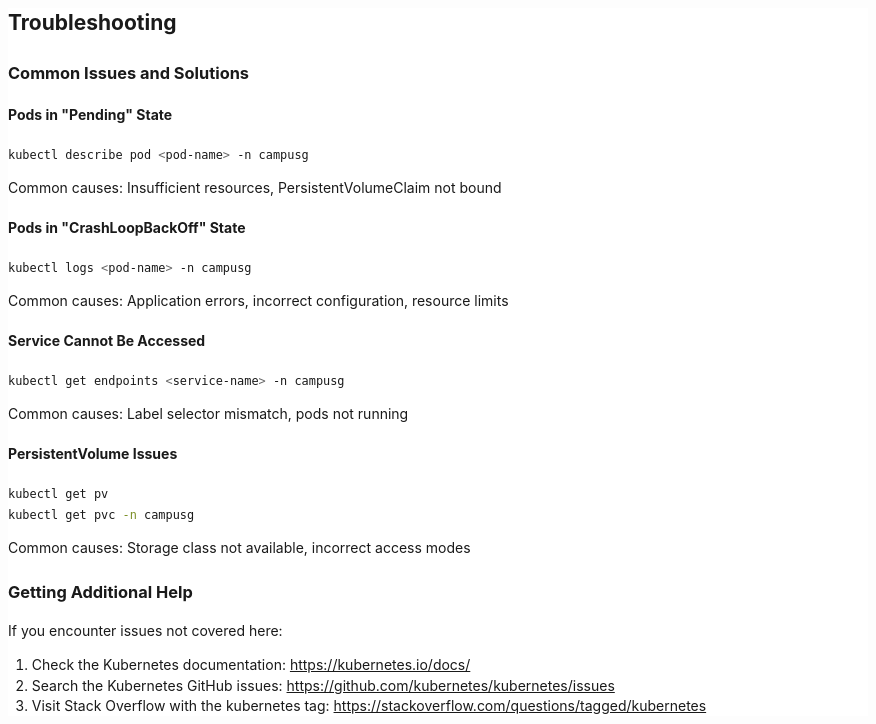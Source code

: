 ## Troubleshooting

### Common Issues and Solutions

#### Pods in "Pending" State
```sh
kubectl describe pod <pod-name> -n campusg
```
Common causes: Insufficient resources, PersistentVolumeClaim not bound

#### Pods in "CrashLoopBackOff" State
```sh
kubectl logs <pod-name> -n campusg
```
Common causes: Application errors, incorrect configuration, resource limits

#### Service Cannot Be Accessed
```sh
kubectl get endpoints <service-name> -n campusg
```
Common causes: Label selector mismatch, pods not running

#### PersistentVolume Issues
```sh
kubectl get pv
kubectl get pvc -n campusg
```
Common causes: Storage class not available, incorrect access modes

### Getting Additional Help

If you encounter issues not covered here:
1. Check the Kubernetes documentation: https://kubernetes.io/docs/
2. Search the Kubernetes GitHub issues: https://github.com/kubernetes/kubernetes/issues
3. Visit Stack Overflow with the kubernetes tag: https://stackoverflow.com/questions/tagged/kubernetes
